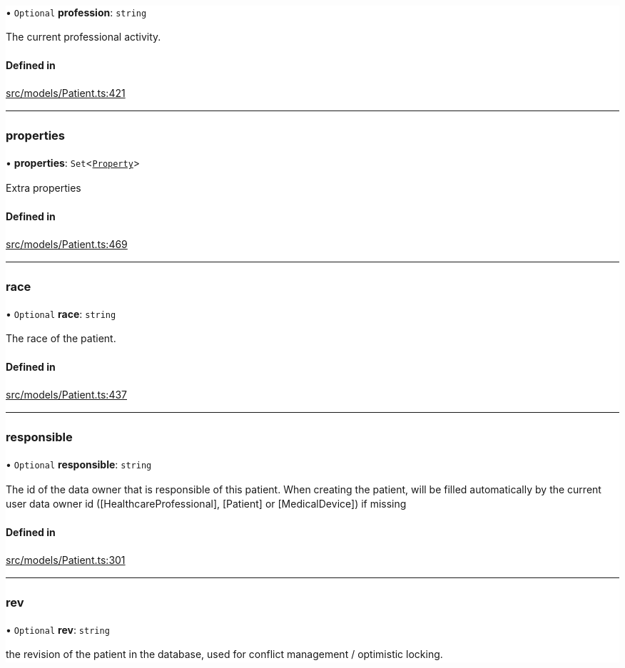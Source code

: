 • `Optional` **profession**: `string`

The current professional activity.

#### Defined in

[src/models/Patient.ts:421](https://github.com/icure/icure-medical-device-js-sdk/blob/6492840/src/models/Patient.ts#L421)

___

### properties

• **properties**: `Set`<[`Property`](../classes/Property.md)\>

Extra properties

#### Defined in

[src/models/Patient.ts:469](https://github.com/icure/icure-medical-device-js-sdk/blob/6492840/src/models/Patient.ts#L469)

___

### race

• `Optional` **race**: `string`

The race of the patient.

#### Defined in

[src/models/Patient.ts:437](https://github.com/icure/icure-medical-device-js-sdk/blob/6492840/src/models/Patient.ts#L437)

___

### responsible

• `Optional` **responsible**: `string`

The id of the data owner that is responsible of this patient. When creating the patient, will be filled automatically by the current user data owner id ([HealthcareProfessional], [Patient] or [MedicalDevice]) if missing

#### Defined in

[src/models/Patient.ts:301](https://github.com/icure/icure-medical-device-js-sdk/blob/6492840/src/models/Patient.ts#L301)

___

### rev

• `Optional` **rev**: `string`

the revision of the patient in the database, used for conflict management / optimistic locking.
